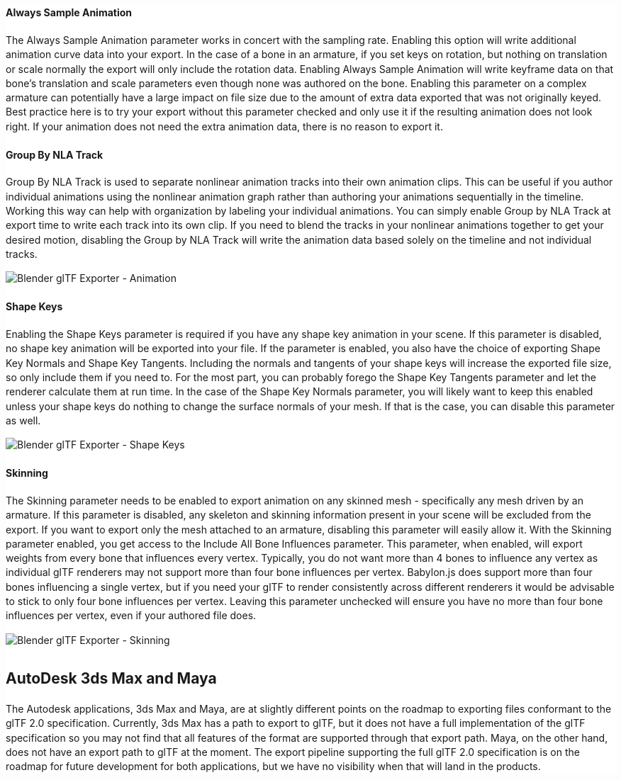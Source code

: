 #### Always Sample Animation
The Always Sample Animation parameter works in concert with the sampling rate. Enabling this option will write additional animation curve data into your export. In the case of a bone in an armature, if you set keys on rotation, but nothing on translation or scale normally the export will only include the rotation data. Enabling Always Sample Animation will write keyframe data on that bone’s translation and scale parameters even though none was authored on the bone. Enabling this parameter on a complex armature can potentially have a large impact on file size due to the amount of extra data exported that was not originally keyed. Best practice here is to try your export without this parameter checked and only use it if the resulting animation does not look right. If your animation does not need the extra animation data, there is no reason to export it. 

#### Group By NLA Track
Group By NLA Track is used to separate nonlinear animation tracks into their own animation clips. This can be useful if you author individual animations using the nonlinear animation graph rather than authoring your animations sequentially in the timeline. Working this way can help with organization by labeling your individual animations. You can simply enable Group by NLA Track at export time to write each track into its own clip. If you need to blend the tracks in your nonlinear animations together to get your desired motion, disabling the Group by NLA Track will write the animation data based solely on the timeline and not individual tracks.

![Blender glTF Exporter - Animation](/img/assetPipeline/dccToGltf/blender_0002_animation.png) 

#### Shape Keys
Enabling the Shape Keys parameter is required if you have any shape key animation in your scene. If this parameter is disabled, no shape key animation will be exported into your file. If the parameter is enabled, you also have the choice of exporting Shape Key Normals and Shape Key Tangents. Including the normals and tangents of your shape keys will increase the exported file size, so only include them if you need to. For the most part, you can probably forego the Shape Key Tangents parameter and let the renderer calculate them at run time. In the case of the Shape Key Normals parameter, you will likely want to keep this enabled unless your shape keys do nothing to change the surface normals of your mesh. If that is the case, you can disable this parameter as well. 

![Blender glTF Exporter - Shape Keys](/img/assetPipeline/dccToGltf/blender_0001_shapeKeys.png) 

#### Skinning
The Skinning parameter needs to be enabled to export animation on any skinned mesh - specifically any mesh driven by an armature. If this parameter is disabled, any skeleton and skinning information present in your scene will be excluded from the export. If you want to export only the mesh attached to an armature, disabling this parameter will easily allow it. With the Skinning parameter enabled, you get access to the Include All Bone Influences parameter. This parameter, when enabled, will export weights from every bone that influences every vertex. Typically, you do not want more than 4 bones to influence any vertex as individual glTF renderers may not support more than four bone influences per vertex. Babylon.js does support more than four bones influencing a single vertex, but if you need your glTF to render consistently across different renderers it would be advisable to stick to only four bone influences per vertex. Leaving this parameter unchecked will ensure you have no more than four bone influences per vertex, even if your authored file does. 
 
![Blender glTF Exporter - Skinning](/img/assetPipeline/dccToGltf/blender_0000_skinning.png) 

## AutoDesk 3ds Max and Maya
The Autodesk applications, 3ds Max and Maya, are at slightly different points on the roadmap to exporting files conformant to the glTF 2.0 specification. Currently, 3ds Max has a path to export to glTF, but it does not have a full implementation of the glTF specification so you may not find that all features of the format are supported through that export path. Maya, on the other hand, does not have an export path to glTF at the moment. The export pipeline supporting the full glTF 2.0 specification is on the roadmap for future development for both applications, but we have no visibility when that will land in the products.

